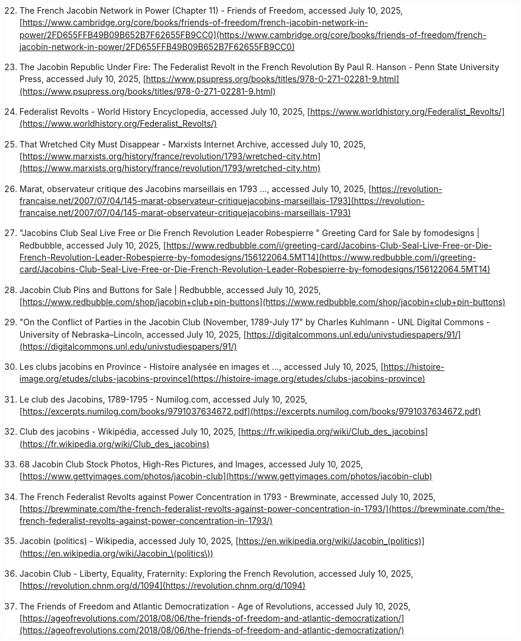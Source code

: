 22. The French Jacobin Network in Power (Chapter 11) - Friends of Freedom, accessed July 10, 2025, [https://www.cambridge.org/core/books/friends-of-freedom/french-jacobin-network-in-power/2FD655FFB49B09B652B7F62655FB9CC0](https://www.cambridge.org/core/books/friends-of-freedom/french-jacobin-network-in-power/2FD655FFB49B09B652B7F62655FB9CC0)
    
23. The Jacobin Republic Under Fire: The Federalist Revolt in the French Revolution By Paul R. Hanson - Penn State University Press, accessed July 10, 2025, [https://www.psupress.org/books/titles/978-0-271-02281-9.html](https://www.psupress.org/books/titles/978-0-271-02281-9.html)
    
24. Federalist Revolts - World History Encyclopedia, accessed July 10, 2025, [https://www.worldhistory.org/Federalist_Revolts/](https://www.worldhistory.org/Federalist_Revolts/)
    
25. That Wretched City Must Disappear - Marxists Internet Archive, accessed July 10, 2025, [https://www.marxists.org/history/france/revolution/1793/wretched-city.htm](https://www.marxists.org/history/france/revolution/1793/wretched-city.htm)
    
26. Marat, observateur critique des Jacobins marseillais en 1793 ..., accessed July 10, 2025, [https://revolution-francaise.net/2007/07/04/145-marat-observateur-critiquejacobins-marseillais-1793](https://revolution-francaise.net/2007/07/04/145-marat-observateur-critiquejacobins-marseillais-1793)
    
27. "Jacobins Club Seal Live Free or Die French Revolution Leader Robespierre " Greeting Card for Sale by fomodesigns | Redbubble, accessed July 10, 2025, [https://www.redbubble.com/i/greeting-card/Jacobins-Club-Seal-Live-Free-or-Die-French-Revolution-Leader-Robespierre-by-fomodesigns/156122064.5MT14](https://www.redbubble.com/i/greeting-card/Jacobins-Club-Seal-Live-Free-or-Die-French-Revolution-Leader-Robespierre-by-fomodesigns/156122064.5MT14)
    
28. Jacobin Club Pins and Buttons for Sale | Redbubble, accessed July 10, 2025, [https://www.redbubble.com/shop/jacobin+club+pin-buttons](https://www.redbubble.com/shop/jacobin+club+pin-buttons)
    
29. "On the Conflict of Parties in the Jacobin Club (November, 1789-July 17" by Charles Kuhlmann - UNL Digital Commons - University of Nebraska–Lincoln, accessed July 10, 2025, [https://digitalcommons.unl.edu/univstudiespapers/91/](https://digitalcommons.unl.edu/univstudiespapers/91/)
    
30. Les clubs jacobins en Province - Histoire analysée en images et ..., accessed July 10, 2025, [https://histoire-image.org/etudes/clubs-jacobins-province](https://histoire-image.org/etudes/clubs-jacobins-province)
    
31. Le club des Jacobins, 1789-1795 - Numilog.com, accessed July 10, 2025, [https://excerpts.numilog.com/books/9791037634672.pdf](https://excerpts.numilog.com/books/9791037634672.pdf)
    
32. Club des jacobins - Wikipédia, accessed July 10, 2025, [https://fr.wikipedia.org/wiki/Club_des_jacobins](https://fr.wikipedia.org/wiki/Club_des_jacobins)
    
33. 68 Jacobin Club Stock Photos, High-Res Pictures, and Images, accessed July 10, 2025, [https://www.gettyimages.com/photos/jacobin-club](https://www.gettyimages.com/photos/jacobin-club)
    
34. The French Federalist Revolts against Power Concentration in 1793 - Brewminate, accessed July 10, 2025, [https://brewminate.com/the-french-federalist-revolts-against-power-concentration-in-1793/](https://brewminate.com/the-french-federalist-revolts-against-power-concentration-in-1793/)
    
35. Jacobin (politics) - Wikipedia, accessed July 10, 2025, [https://en.wikipedia.org/wiki/Jacobin_(politics)](https://en.wikipedia.org/wiki/Jacobin_\(politics\))
    
36. Jacobin Club - Liberty, Equality, Fraternity: Exploring the French Revolution, accessed July 10, 2025, [https://revolution.chnm.org/d/1094](https://revolution.chnm.org/d/1094)
    
37. The Friends of Freedom and Atlantic Democratization - Age of Revolutions, accessed July 10, 2025, [https://ageofrevolutions.com/2018/08/06/the-friends-of-freedom-and-atlantic-democratization/](https://ageofrevolutions.com/2018/08/06/the-friends-of-freedom-and-atlantic-democratization/)
    